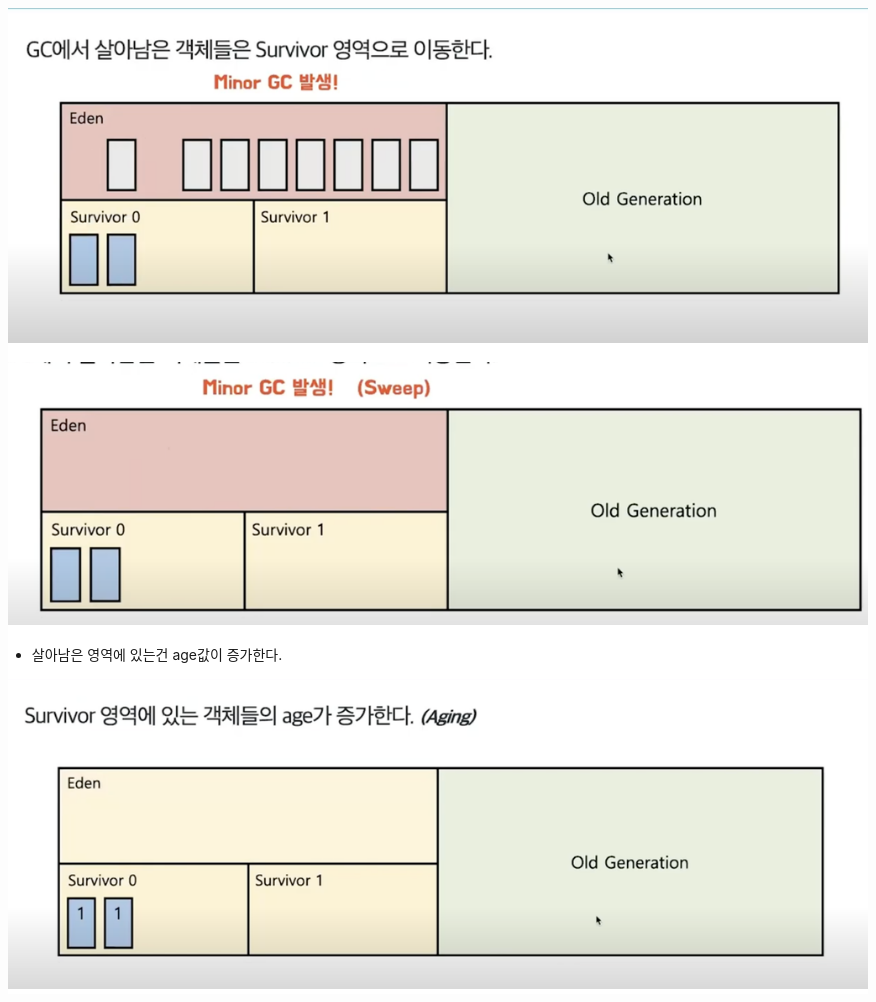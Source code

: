 ![%E1%84%8E%E1%85%AC%E1%84%8C%E1%85%B5%E1%84%8B%E1%85%AE%20-%20JVM,%20GC%20b22a81f31f5a43f6b35185f75a433f33/_2021-05-06__4.27.45.png](%E1%84%8E%E1%85%AC%E1%84%8C%E1%85%B5%E1%84%8B%E1%85%AE%20-%20JVM,%20GC%20b22a81f31f5a43f6b35185f75a433f33/_2021-05-06__4.27.45.png)

![%E1%84%8E%E1%85%AC%E1%84%8C%E1%85%B5%E1%84%8B%E1%85%AE%20-%20JVM,%20GC%20b22a81f31f5a43f6b35185f75a433f33/_2021-05-06__4.33.50.png](%E1%84%8E%E1%85%AC%E1%84%8C%E1%85%B5%E1%84%8B%E1%85%AE%20-%20JVM,%20GC%20b22a81f31f5a43f6b35185f75a433f33/_2021-05-06__4.33.50.png)

- 살아남은 영역에 있는건 age값이 증가한다.

![%E1%84%8E%E1%85%AC%E1%84%8C%E1%85%B5%E1%84%8B%E1%85%AE%20-%20JVM,%20GC%20b22a81f31f5a43f6b35185f75a433f33/_2021-05-06__4.34.02.png](%E1%84%8E%E1%85%AC%E1%84%8C%E1%85%B5%E1%84%8B%E1%85%AE%20-%20JVM,%20GC%20b22a81f31f5a43f6b35185f75a433f33/_2021-05-06__4.34.02.png)
